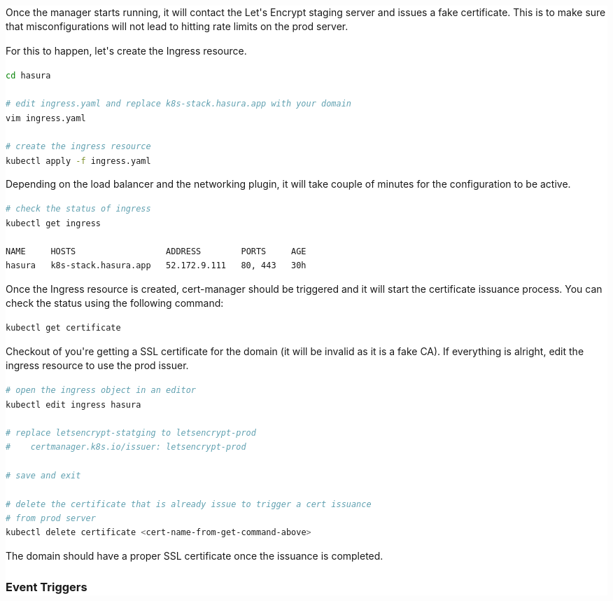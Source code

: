 Once the manager starts running, it will contact the Let's Encrypt staging
server and issues a fake certificate. This is to make sure that
misconfigurations will not lead to hitting rate limits on the prod server.

For this to happen, let's create the Ingress resource.

```bash
cd hasura

# edit ingress.yaml and replace k8s-stack.hasura.app with your domain
vim ingress.yaml

# create the ingress resource
kubectl apply -f ingress.yaml
```

Depending on the load balancer and the networking plugin, it will take couple of
minutes for the configuration to be active.

```bash
# check the status of ingress
kubectl get ingress

NAME     HOSTS                  ADDRESS        PORTS     AGE
hasura   k8s-stack.hasura.app   52.172.9.111   80, 443   30h

```
Once the Ingress resource is created, cert-manager should be triggered and it
will start the certificate issuance process. You can check the status using
the following command:

```bash
kubectl get certificate
```

Checkout of you're getting a SSL certificate for the domain (it will be invalid
as it is a fake CA). If everything is alright, edit the ingress resource to use
the prod issuer.

```bash
# open the ingress object in an editor
kubectl edit ingress hasura

# replace letsencrypt-statging to letsencrypt-prod
#    certmanager.k8s.io/issuer: letsencrypt-prod

# save and exit

# delete the certificate that is already issue to trigger a cert issuance 
# from prod server
kubectl delete certificate <cert-name-from-get-command-above>
```

The domain should have a proper SSL certificate once the issuance is completed.

### Event Triggers
